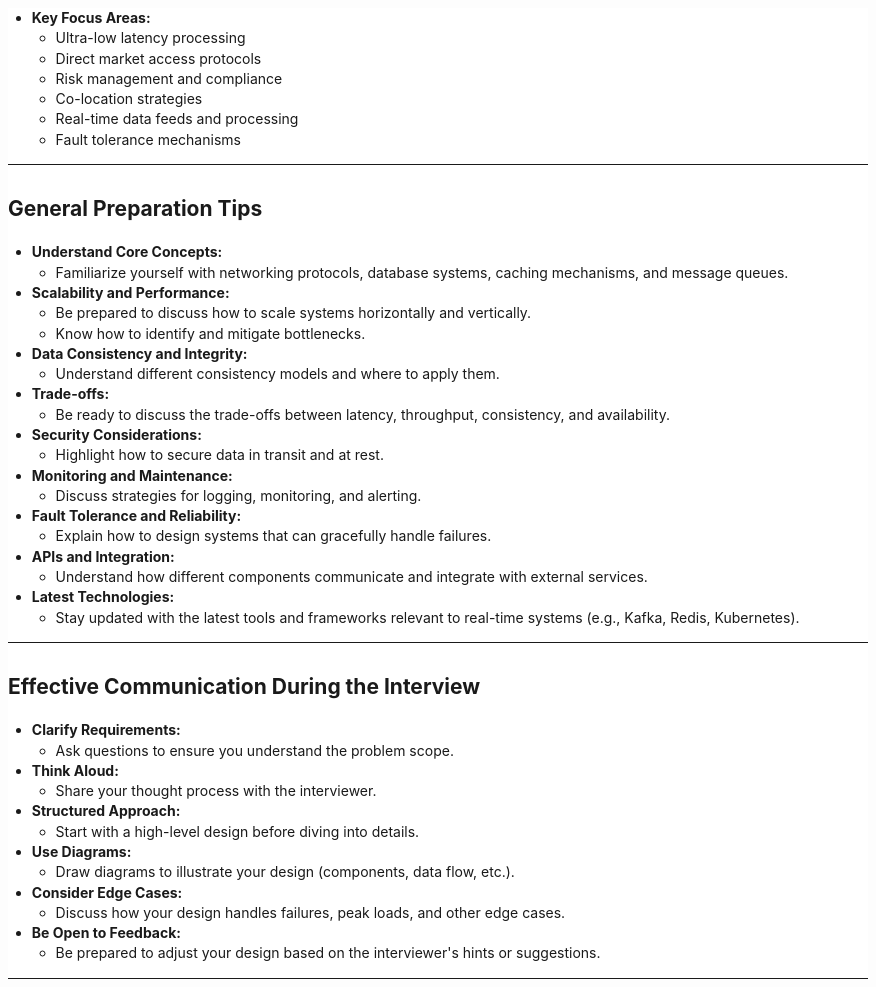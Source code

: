 - **Key Focus Areas:**
  - Ultra-low latency processing
  - Direct market access protocols
  - Risk management and compliance
  - Co-location strategies
  - Real-time data feeds and processing
  - Fault tolerance mechanisms

---

## **General Preparation Tips**

- **Understand Core Concepts:**
  - Familiarize yourself with networking protocols, database systems, caching mechanisms, and message queues.
- **Scalability and Performance:**
  - Be prepared to discuss how to scale systems horizontally and vertically.
  - Know how to identify and mitigate bottlenecks.
- **Data Consistency and Integrity:**
  - Understand different consistency models and where to apply them.
- **Trade-offs:**
  - Be ready to discuss the trade-offs between latency, throughput, consistency, and availability.
- **Security Considerations:**
  - Highlight how to secure data in transit and at rest.
- **Monitoring and Maintenance:**
  - Discuss strategies for logging, monitoring, and alerting.
- **Fault Tolerance and Reliability:**
  - Explain how to design systems that can gracefully handle failures.
- **APIs and Integration:**
  - Understand how different components communicate and integrate with external services.
- **Latest Technologies:**
  - Stay updated with the latest tools and frameworks relevant to real-time systems (e.g., Kafka, Redis, Kubernetes).

---

## **Effective Communication During the Interview**

- **Clarify Requirements:**
  - Ask questions to ensure you understand the problem scope.
- **Think Aloud:**
  - Share your thought process with the interviewer.
- **Structured Approach:**
  - Start with a high-level design before diving into details.
- **Use Diagrams:**
  - Draw diagrams to illustrate your design (components, data flow, etc.).
- **Consider Edge Cases:**
  - Discuss how your design handles failures, peak loads, and other edge cases.
- **Be Open to Feedback:**
  - Be prepared to adjust your design based on the interviewer's hints or suggestions.

---
